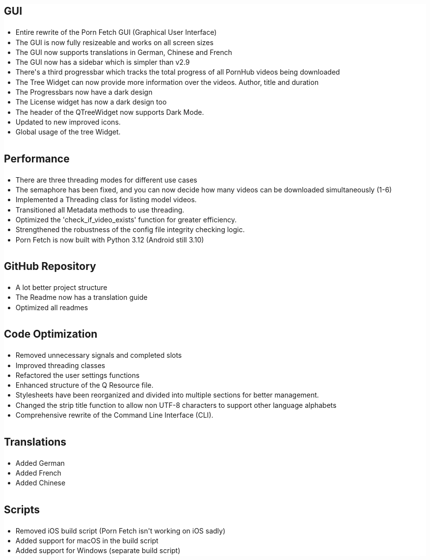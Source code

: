 
## GUI
- Entire rewrite of the Porn Fetch GUI (Graphical User Interface)
- The GUI is now fully resizeable and works on all screen sizes
- The GUI now supports translations in German, Chinese and French
- The GUI now has a sidebar which is simpler than v2.9
- There's a third progressbar which tracks the total progress of all PornHub videos being downloaded
- The Tree Widget can now provide more information over the videos. Author, title and duration
- The Progressbars now have a dark design
- The License widget has now a dark design too
- The header of the QTreeWidget now supports Dark Mode.
- Updated to new improved icons.
- Global usage of the tree Widget.


## Performance
- There are three threading modes for different use cases
- The semaphore has been fixed, and you can now decide how many videos can be downloaded simultaneously (1-6)
- Implemented a Threading class for listing model videos.
- Transitioned all Metadata methods to use threading.
- Optimized the 'check_if_video_exists' function for greater efficiency.
- Strengthened the robustness of the config file integrity checking logic.
- Porn Fetch is now built with Python 3.12 (Android still 3.10)

## GitHub Repository
- A lot better project structure
- The Readme now has a translation guide
- Optimized all readmes

## Code Optimization
- Removed unnecessary signals and completed slots
- Improved threading classes
- Refactored the user settings functions
- Enhanced structure of the Q Resource file.
- Stylesheets have been reorganized and divided into multiple sections for better management.
- Changed the strip title function to allow non UTF-8 characters to support other language alphabets
- Comprehensive rewrite of the Command Line Interface (CLI).

## Translations
- Added German
- Added French
- Added Chinese

## Scripts
- Removed iOS build script (Porn Fetch isn't working on iOS sadly)
- Added support for macOS in the build script
- Added support for Windows (separate build script)
